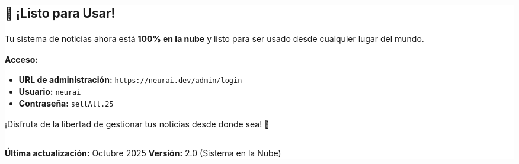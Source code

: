 
## 🎉 ¡Listo para Usar!

Tu sistema de noticias ahora está **100% en la nube** y listo para ser usado desde cualquier lugar del mundo.

**Acceso:**
- **URL de administración:** `https://neurai.dev/admin/login`
- **Usuario:** `neurai`
- **Contraseña:** `sellAll.25`

¡Disfruta de la libertad de gestionar tus noticias desde donde sea! 🚀

---

**Última actualización:** Octubre 2025
**Versión:** 2.0 (Sistema en la Nube)
